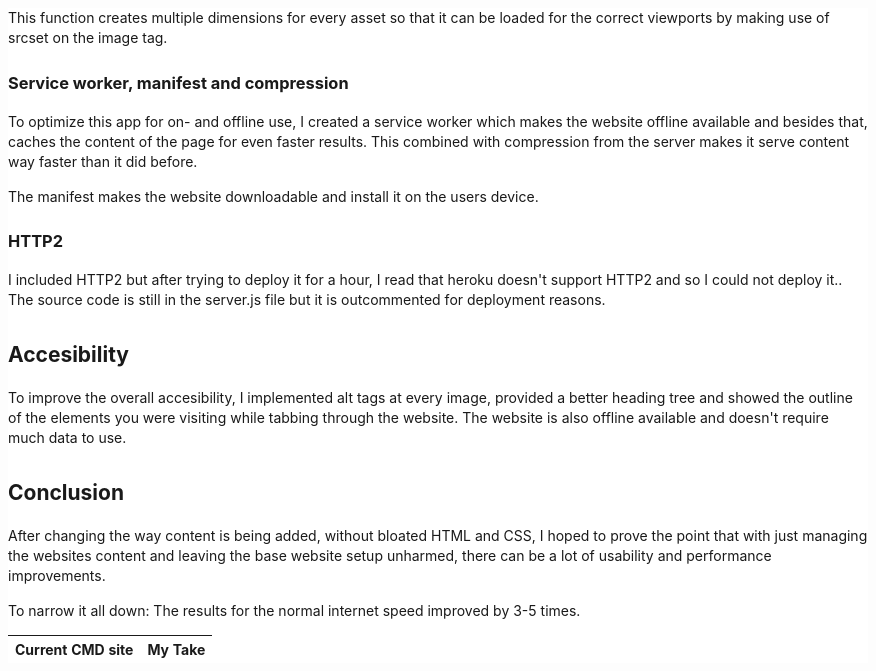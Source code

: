 This function creates multiple dimensions for every asset so that it can be loaded for the correct viewports by making use of srcset on the image tag.

### Service worker, manifest and compression

To optimize this app for on- and offline use, I created a service worker which makes the website offline available and besides that, caches the content of the page for even faster results. This combined with compression from the server makes it serve content way faster than it did before.

The manifest makes the website downloadable and install it on the users device.

### HTTP2

I included HTTP2 but after trying to deploy it for a hour, I read that heroku doesn't support HTTP2 and so I could not deploy it.. The source code is still in the server.js file but it is outcommented for deployment reasons.

## Accesibility

To improve the overall accesibility, I implemented alt tags at every image, provided a better heading tree and showed the outline of the elements you were visiting while tabbing through the website. The website is also offline available and doesn't require much data to use.

## Conclusion

After changing the way content is being added, without bloated HTML and CSS, I hoped to prove the point that with just managing the websites content and leaving the base website setup unharmed, there can be a lot of usability and performance improvements.

To narrow it all down:
The results for the normal internet speed improved by 3-5 times.

|         Current CMD site         |          My Take          |
| :------------------------------: | :-----------------------: |